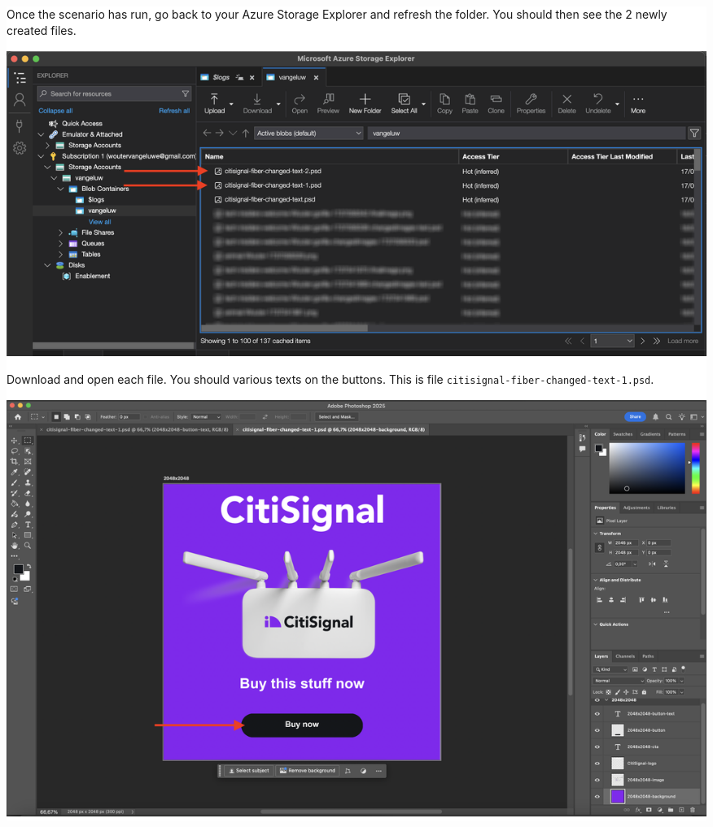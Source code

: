 Once the scenario has run, go back to your Azure Storage Explorer and refresh the folder. You should then see the 2 newly created files.

![WF Fusion](./images/wffusion213.png)

Download and open each file. You should various texts on the buttons. This is file `citisignal-fiber-changed-text-1.psd`.

![WF Fusion](./images/wffusion214.png)
